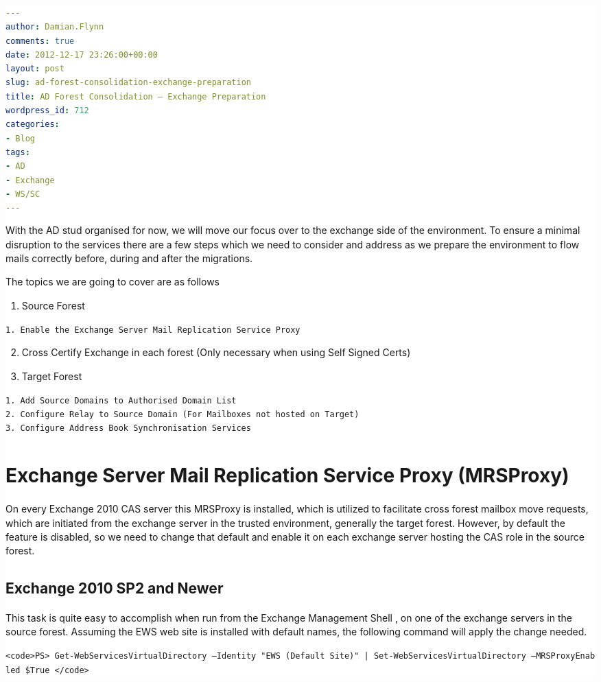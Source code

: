 ```yaml
---
author: Damian.Flynn
comments: true
date: 2012-12-17 23:26:00+00:00
layout: post
slug: ad-forest-consolidation-exchange-preparation
title: AD Forest Consolidation – Exchange Preparation
wordpress_id: 712
categories:
- Blog
tags:
- AD
- Exchange
- WS/SC
---
```


With the AD stud organised for now, we will move our focus over to the exchange side of the environment. To ensure a minimal disruption to the services there are a few steps which we need to consider and address as we prepare the environment to flow mails correctly before, during and after the migrations.

The topics we are going to cover are as follows

  1. Source Forest   


    1. Enable the Exchange Server Mail Replication Service Proxy   

  2. Cross Certify Exchange in each forest (Only necessary when using Self Signed Certs)   

  3. Target Forest   


    1. Add Source Domains to Authorised Domain List 
    2. Configure Relay to Source Domain (For Mailboxes not hosted on Target) 
    3. Configure Address Book Synchronisation Services 

# Exchange Server Mail Replication Service Proxy (MRSProxy)

On every Exchange 2010 CAS server this MRSProxy is installed, which is utilized to facilitate cross forest mailbox move requests, which are initiated from the exchange server in the trusted environment, generally the target forest. However, by default the feature is disabled, so we need to change that default and enable it on each exchange server hosting the CAS role in the source forest.

## Exchange 2010 SP2 and Newer

This task is quite easy to accomplish when run from the Exchange Management Shell , on one of the exchange servers in the source forest. Assuming the EWS web site is installed with default names, the following command will apply the change needed.
    
    <code>PS> Get-WebServicesVirtualDirectory –Identity "EWS (Default Site)" | Set-WebServicesVirtualDirectory –MRSProxyEnabled $True </code>
